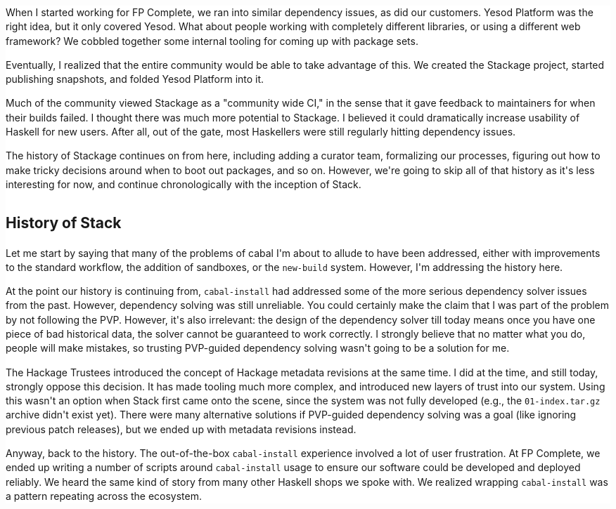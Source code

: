 When I started working for FP Complete, we ran into similar dependency
issues, as did our customers. Yesod Platform was the right idea, but
it only covered Yesod. What about people working with completely
different libraries, or using a different web framework? We cobbled
together some internal tooling for coming up with package sets.

Eventually, I realized that the entire community would be able to take
advantage of this. We created the Stackage project, started publishing
snapshots, and folded Yesod Platform into it.

Much of the community viewed Stackage as a "community wide CI," in the
sense that it gave feedback to maintainers for when their builds
failed. I thought there was much more potential to Stackage. I
believed it could dramatically increase usability of Haskell for new
users. After all, out of the gate, most Haskellers were still
regularly hitting dependency issues.

The history of Stackage continues on from here, including adding a
curator team, formalizing our processes, figuring out how to make
tricky decisions around when to boot out packages, and so on. However,
we're going to skip all of that history as it's less interesting for
now, and continue chronologically with the inception of Stack.

## History of Stack

Let me start by saying that many of the problems of cabal I'm about to
allude to have been addressed, either with improvements to the
standard workflow, the addition of sandboxes, or the `new-build`
system. However, I'm addressing the history here.

At the point our history is continuing from, `cabal-install` had
addressed some of the more serious dependency solver issues from the
past. However, dependency solving was still unreliable. You could
certainly make the claim that I was part of the problem by not
following the PVP. However, it's also irrelevant:
the design of the dependency solver till today means once you have one
piece of bad historical data, the solver cannot be guaranteed to work
correctly. I strongly believe that no matter what you do, people will
make mistakes, so trusting PVP-guided dependency solving wasn't going
to be a solution for me.

The Hackage Trustees introduced the concept of Hackage metadata
revisions at the same time. I did at the time, and still today,
strongly oppose this decision. It has made tooling much more complex,
and introduced new layers of trust into our system. Using this wasn't
an option when Stack first came onto the scene, since the system was
not fully developed (e.g., the `01-index.tar.gz` archive didn't exist
yet). There were many alternative solutions if PVP-guided dependency
solving was a goal (like ignoring previous patch releases), but we
ended up with metadata revisions instead.

Anyway, back to the history. The out-of-the-box `cabal-install`
experience involved a lot of user frustration. At FP Complete, we
ended up writing a number of scripts around `cabal-install` usage to
ensure our software could be developed and deployed reliably. We heard
the same kind of story from many other Haskell shops we spoke with. We
realized wrapping `cabal-install` was a pattern repeating across the
ecosystem.
